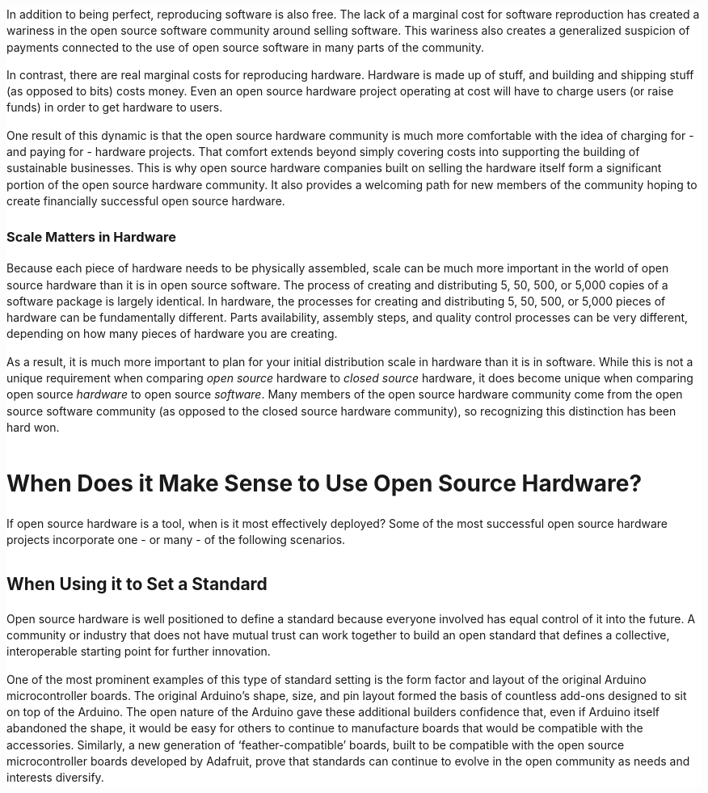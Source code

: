 In addition to being perfect, reproducing software is also free.  The lack of a marginal cost for software reproduction has created a wariness in the open source software community around selling software.  This wariness also creates a generalized suspicion of payments connected to the use of open source software in many parts of the community.

In contrast, there are real marginal costs for reproducing hardware.  Hardware is made up of stuff, and building and shipping stuff (as opposed to bits) costs money.  Even an open source hardware project operating at cost will have to charge users (or raise funds) in order to get hardware to users.

One result of this dynamic is that the open source hardware community is much more comfortable with the idea of charging for - and paying for - hardware projects.  That comfort extends beyond simply covering costs into supporting the building of sustainable businesses.  This is why open source hardware companies built on selling the hardware itself form a significant portion of the open source hardware community. It also provides a welcoming path for new members of the community hoping to create financially successful open source hardware.


### Scale Matters in Hardware

Because each piece of hardware needs to be physically assembled, scale can be much more important in the world of open source hardware than it is in open source software.  The process of creating and distributing 5, 50, 500, or 5,000 copies of a software package is largely identical.  In hardware, the processes for creating and distributing 5, 50, 500, or 5,000 pieces of hardware can be fundamentally different.  Parts availability, assembly steps, and quality control processes can be very different, depending on how many pieces of hardware you are creating.

As a result, it is much more important to plan for your initial distribution scale in hardware than it is in software.  While this is not a unique requirement when comparing _open source_ hardware to _closed source_ hardware, it does become unique when comparing open source _hardware_ to open source _software_.  Many members of the open source hardware community come from the open source software community (as opposed to the closed source hardware community), so recognizing this distinction has been hard won.


# When Does it Make Sense to Use Open Source Hardware?

If open source hardware is a tool, when is it most effectively deployed?  Some of the most successful open source hardware projects incorporate one - or many - of the following scenarios.


## When Using it to Set a Standard

Open source hardware is well positioned to define a standard because everyone involved has equal control of it into the future.  A community or industry that does not have mutual trust can work together to build an open standard that defines a collective, interoperable starting point for further innovation.

One of the most prominent examples of this type of standard setting is the form factor and layout of the original Arduino microcontroller boards.  The original Arduino’s shape, size, and pin layout formed the basis of countless add-ons designed to sit on top of the Arduino.  The open nature of the Arduino gave these additional builders confidence that, even if Arduino itself abandoned the shape, it would be easy for others to continue to manufacture boards that would be compatible with the accessories.  Similarly, a new generation of ‘feather-compatible’ boards, built to be compatible with the open source microcontroller boards developed by Adafruit, prove that standards can continue to evolve in the open community as needs and interests diversify.
